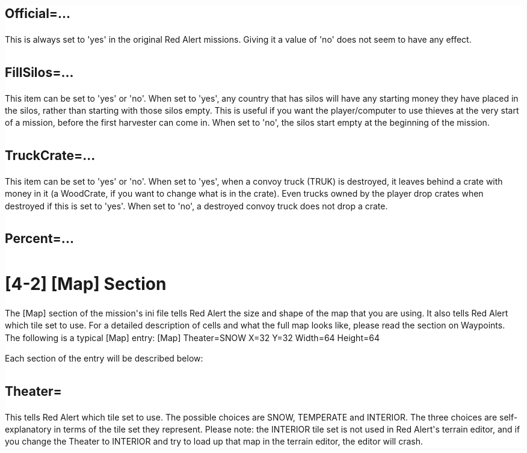 Official=...
------------
This is always set to 'yes' in the original Red Alert missions.
Giving it a value of 'no' does not seem to have any effect.

FillSilos=...
-------------
This item can be set to 'yes' or 'no'.
When set to 'yes', any country that has silos will have any starting
money they have placed in the silos, rather than starting with those
silos empty. This is useful if you want the player/computer to use
thieves at the very start of a mission, before the first harvester can
come in.
When set to 'no', the silos start empty at the beginning of the
mission.

TruckCrate=...
--------------
This item can be set to 'yes' or 'no'.
When set to 'yes', when a convoy truck (TRUK) is destroyed, it leaves
behind a crate with money in it (a WoodCrate, if you want to change what
is in the crate). Even trucks owned by the player drop crates when
destroyed if this is set to 'yes'.
When set to 'no', a destroyed convoy truck does not drop a crate.

Percent=...
-----------


[4-2] [Map] Section
====================
The [Map] section of the mission's ini file tells Red Alert the size
and shape of the map that you are using. It also tells Red Alert which
tile set to use. For a detailed description of cells and what the full
map looks like, please read the section on Waypoints. The following is
a typical [Map] entry:
[Map]
Theater=SNOW
X=32
Y=32
Width=64
Height=64

Each section of the entry will be described below:

Theater=
--------
This tells Red Alert which tile set to use. The possible choices are
SNOW, TEMPERATE and INTERIOR. The three choices are self-explanatory in
terms of the tile set they represent.
Please note: the INTERIOR tile set is not used in Red Alert's terrain
editor, and if you change the Theater to INTERIOR and try to load up
that map in the terrain editor, the editor will crash.
